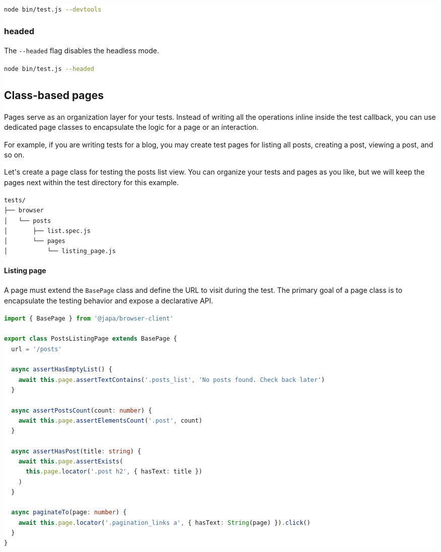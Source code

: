 ```sh
node bin/test.js --devtools
```

### headed
The `--headed` flag disables the headless mode.

```sh
node bin/test.js --headed
```

## Class-based pages
Pages serve as an organization layer for your tests. Instead of writing all the operations inline inside the test callback, you can use dedicated page classes to encapsulate the logic for a page or an interaction.

For example, if you are writing tests for a blog, you may create test pages for listing all posts, creating a post, viewing a post, and so on.

Let's create a page class for testing the posts list view. You can organize your tests and pages as you like, but we will keep the pages next within the test directory for this example.

```sh
tests/
├── browser
│   └── posts
│       ├── list.spec.js
│       └── pages
│           └── listing_page.js
```

#### Listing page
A page must extend the `BasePage` class and define the URL to visit during the test. The primary goal of a page class is to encapsulate the testing behavior and expose a declarative API.

```ts
import { BasePage } from '@japa/browser-client'

export class PostsListingPage extends BasePage {
  url = '/posts'

  async assertHasEmptyList() {
    await this.page.assertTextContains('.posts_list', 'No posts found. Check back later')
  }

  async assertPostsCount(count: number) {
    await this.page.assertElementsCount('.post', count)
  }

  async assertHasPost(title: string) {
    await this.page.assertExists(
      this.page.locator('.post h2', { hasText: title })
    )
  }

  async paginateTo(page: number) {
    await this.page.locator('.pagination_links a', { hasText: String(page) }).click()
  }
}
```
